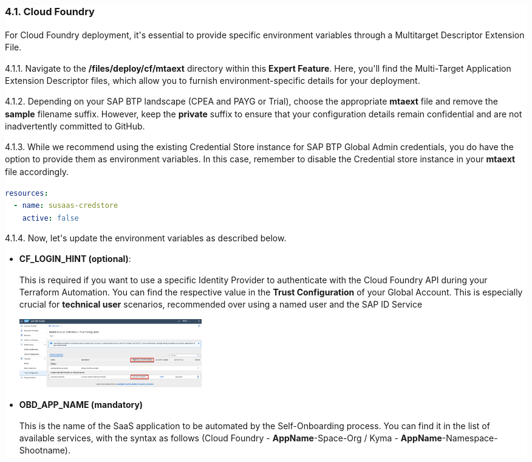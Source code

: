 ### 4.1. Cloud Foundry

For Cloud Foundry deployment, it's essential to provide specific environment variables through a Multitarget Descriptor Extension File.

4.1.1. Navigate to the **/files/deploy/cf/mtaext** directory within this **Expert Feature**. Here, you'll find the Multi-Target Application Extension Descriptor files, which allow you to furnish environment-specific details for your deployment.

4.1.2. Depending on your SAP BTP landscape (CPEA and PAYG or Trial), choose the appropriate **mtaext** file and remove the **sample** filename suffix. However, keep the **private** suffix to ensure that your configuration details remain confidential and are not inadvertently committed to GitHub.

4.1.3. While we recommend using the existing Credential Store instance for SAP BTP Global Admin credentials, you do have the option to provide them as environment variables. In this case, remember to disable the Credential store instance in your **mtaext** file accordingly.

```yaml
resources:
  - name: susaas-credstore
    active: false
```

4.1.4. Now, let's update the environment variables as described below.

- **CF_LOGIN_HINT (optional)**: 
  
  This is required if you want to use a specific Identity Provider to authenticate with the Cloud Foundry API during your Terraform Automation. You can find the respective value in the **Trust Configuration** of your Global Account. This is especially crucial for **technical user** scenarios, recommended over using a named user and the SAP ID Service

  [<img src="./images/CfLoginCustomIdp.png" width="300" />](./images/CfLoginCustomIdp.png?raw=true)

- **OBD_APP_NAME (mandatory)** 
  
  This is the name of the SaaS application to be automated by the Self-Onboarding process. You can find it in the list of available services, with the syntax as follows (Cloud Foundry - **AppName**-Space-Org / Kyma - **AppName**-Namespace-Shootname).
  